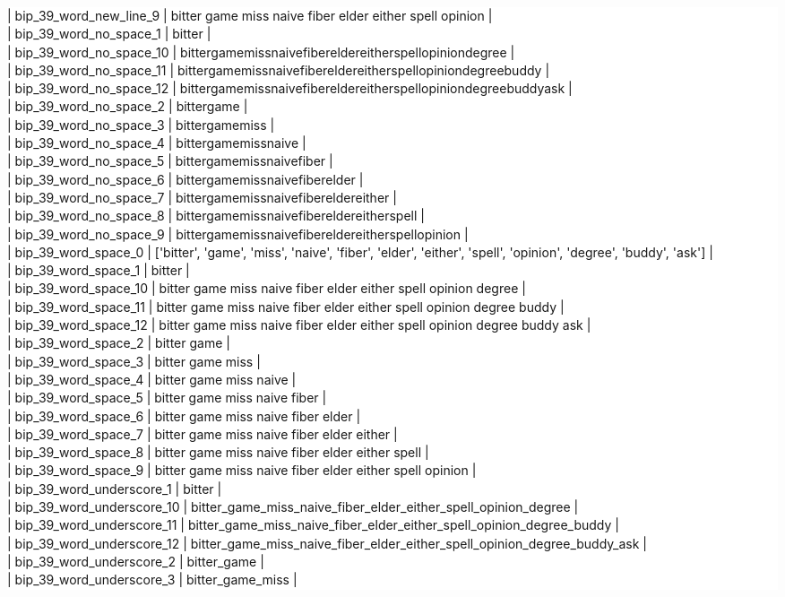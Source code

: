 | bip_39_word_new_line_9 | bitter
game
miss
naive
fiber
elder
either
spell
opinion |  
| bip_39_word_no_space_1 | bitter |  
| bip_39_word_no_space_10 | bittergamemissnaivefibereldereitherspellopiniondegree |  
| bip_39_word_no_space_11 | bittergamemissnaivefibereldereitherspellopiniondegreebuddy |  
| bip_39_word_no_space_12 | bittergamemissnaivefibereldereitherspellopiniondegreebuddyask |  
| bip_39_word_no_space_2 | bittergame |  
| bip_39_word_no_space_3 | bittergamemiss |  
| bip_39_word_no_space_4 | bittergamemissnaive |  
| bip_39_word_no_space_5 | bittergamemissnaivefiber |  
| bip_39_word_no_space_6 | bittergamemissnaivefiberelder |  
| bip_39_word_no_space_7 | bittergamemissnaivefibereldereither |  
| bip_39_word_no_space_8 | bittergamemissnaivefibereldereitherspell |  
| bip_39_word_no_space_9 | bittergamemissnaivefibereldereitherspellopinion |  
| bip_39_word_space_0 | ['bitter', 'game', 'miss', 'naive', 'fiber', 'elder', 'either', 'spell', 'opinion', 'degree', 'buddy', 'ask'] |  
| bip_39_word_space_1 | bitter |  
| bip_39_word_space_10 | bitter game miss naive fiber elder either spell opinion degree |  
| bip_39_word_space_11 | bitter game miss naive fiber elder either spell opinion degree buddy |  
| bip_39_word_space_12 | bitter game miss naive fiber elder either spell opinion degree buddy ask |  
| bip_39_word_space_2 | bitter game |  
| bip_39_word_space_3 | bitter game miss |  
| bip_39_word_space_4 | bitter game miss naive |  
| bip_39_word_space_5 | bitter game miss naive fiber |  
| bip_39_word_space_6 | bitter game miss naive fiber elder |  
| bip_39_word_space_7 | bitter game miss naive fiber elder either |  
| bip_39_word_space_8 | bitter game miss naive fiber elder either spell |  
| bip_39_word_space_9 | bitter game miss naive fiber elder either spell opinion |  
| bip_39_word_underscore_1 | bitter |  
| bip_39_word_underscore_10 | bitter_game_miss_naive_fiber_elder_either_spell_opinion_degree |  
| bip_39_word_underscore_11 | bitter_game_miss_naive_fiber_elder_either_spell_opinion_degree_buddy |  
| bip_39_word_underscore_12 | bitter_game_miss_naive_fiber_elder_either_spell_opinion_degree_buddy_ask |  
| bip_39_word_underscore_2 | bitter_game |  
| bip_39_word_underscore_3 | bitter_game_miss |  